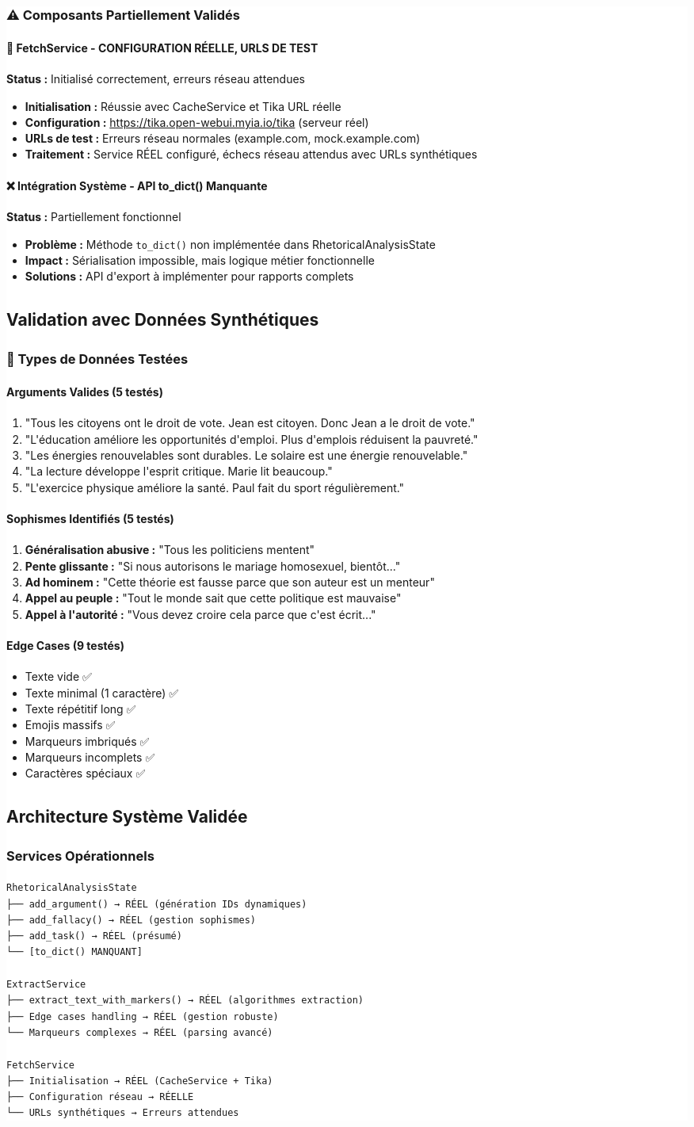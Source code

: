 ### ⚠️ Composants Partiellement Validés

#### 🔧 FetchService - CONFIGURATION RÉELLE, URLS DE TEST
**Status :** Initialisé correctement, erreurs réseau attendues
- **Initialisation :** Réussie avec CacheService et Tika URL réelle
- **Configuration :** https://tika.open-webui.myia.io/tika (serveur réel)
- **URLs de test :** Erreurs réseau normales (example.com, mock.example.com)
- **Traitement :** Service RÉEL configuré, échecs réseau attendus avec URLs synthétiques

#### ❌ Intégration Système - API to_dict() Manquante
**Status :** Partiellement fonctionnel
- **Problème :** Méthode `to_dict()` non implémentée dans RhetoricalAnalysisState
- **Impact :** Sérialisation impossible, mais logique métier fonctionnelle
- **Solutions :** API d'export à implémenter pour rapports complets

## Validation avec Données Synthétiques

### 🧪 Types de Données Testées

#### Arguments Valides (5 testés)
1. "Tous les citoyens ont le droit de vote. Jean est citoyen. Donc Jean a le droit de vote."
2. "L'éducation améliore les opportunités d'emploi. Plus d'emplois réduisent la pauvreté."
3. "Les énergies renouvelables sont durables. Le solaire est une énergie renouvelable."
4. "La lecture développe l'esprit critique. Marie lit beaucoup."
5. "L'exercice physique améliore la santé. Paul fait du sport régulièrement."

#### Sophismes Identifiés (5 testés)
1. **Généralisation abusive :** "Tous les politiciens mentent"
2. **Pente glissante :** "Si nous autorisons le mariage homosexuel, bientôt..."
3. **Ad hominem :** "Cette théorie est fausse parce que son auteur est un menteur"
4. **Appel au peuple :** "Tout le monde sait que cette politique est mauvaise"
5. **Appel à l'autorité :** "Vous devez croire cela parce que c'est écrit..."

#### Edge Cases (9 testés)
- Texte vide ✅
- Texte minimal (1 caractère) ✅
- Texte répétitif long ✅
- Emojis massifs ✅
- Marqueurs imbriqués ✅
- Marqueurs incomplets ✅
- Caractères spéciaux ✅

## Architecture Système Validée

### Services Opérationnels
```
RhetoricalAnalysisState
├── add_argument() → RÉEL (génération IDs dynamiques)
├── add_fallacy() → RÉEL (gestion sophismes)
├── add_task() → RÉEL (présumé)
└── [to_dict() MANQUANT]

ExtractService
├── extract_text_with_markers() → RÉEL (algorithmes extraction)
├── Edge cases handling → RÉEL (gestion robuste)
└── Marqueurs complexes → RÉEL (parsing avancé)

FetchService
├── Initialisation → RÉEL (CacheService + Tika)
├── Configuration réseau → RÉELLE
└── URLs synthétiques → Erreurs attendues
```